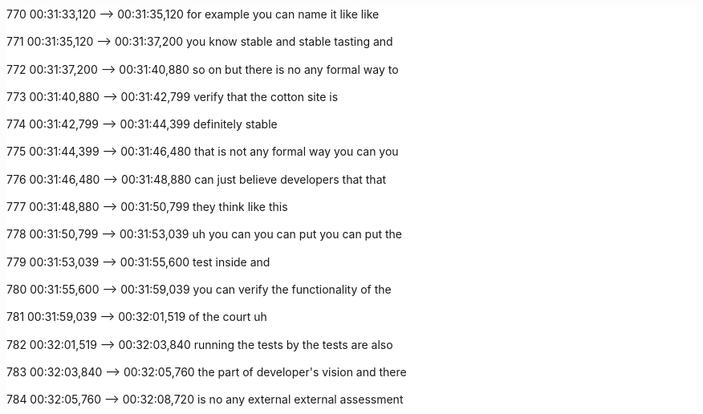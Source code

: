 770
00:31:33,120 --> 00:31:35,120
for example you can name it like like

771
00:31:35,120 --> 00:31:37,200
you know stable and stable tasting and

772
00:31:37,200 --> 00:31:40,880
so on but there is no any formal way to

773
00:31:40,880 --> 00:31:42,799
verify that the cotton site is

774
00:31:42,799 --> 00:31:44,399
definitely stable

775
00:31:44,399 --> 00:31:46,480
that is not any formal way you can you

776
00:31:46,480 --> 00:31:48,880
can just believe developers that that

777
00:31:48,880 --> 00:31:50,799
they think like this

778
00:31:50,799 --> 00:31:53,039
uh you can you can put you can put the

779
00:31:53,039 --> 00:31:55,600
test inside and

780
00:31:55,600 --> 00:31:59,039
you can verify the functionality of the

781
00:31:59,039 --> 00:32:01,519
of the court uh

782
00:32:01,519 --> 00:32:03,840
running the tests by the tests are also

783
00:32:03,840 --> 00:32:05,760
the part of developer's vision and there

784
00:32:05,760 --> 00:32:08,720
is no any external external assessment
